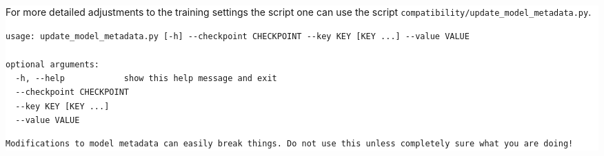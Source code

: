 For more detailed adjustments to the training settings the script one can use the script `compatibility/update_model_metadata.py`.
```text
usage: update_model_metadata.py [-h] --checkpoint CHECKPOINT --key KEY [KEY ...] --value VALUE

optional arguments:
  -h, --help            show this help message and exit
  --checkpoint CHECKPOINT
  --key KEY [KEY ...]
  --value VALUE
  ```
  
```{warning}
Modifications to model metadata can easily break things. Do not use this unless completely sure what you are doing!
```
